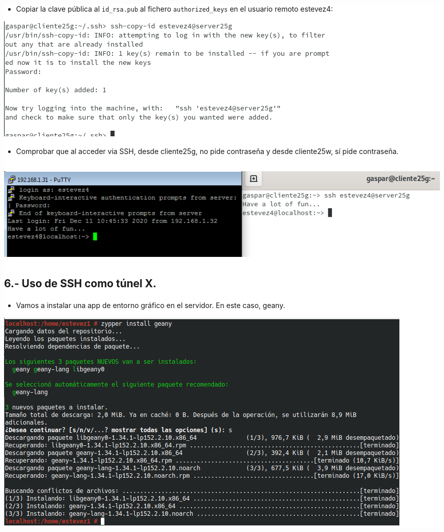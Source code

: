 - Copiar la clave pública al `id_rsa.pub` al fichero `authorized_keys` en el usuario remoto estevez4:

![](img/19.PNG)

- Comprobar que al acceder via SSH, desde cliente25g, no pide contraseña y desde cliente25w, sí pide contraseña.

![](img/20.PNG)
---

## 6.- Uso de SSH como túnel X.

* Vamos a instalar una app de entorno gráfico en el servidor. En este caso, geany.

![](img/21.PNG)
